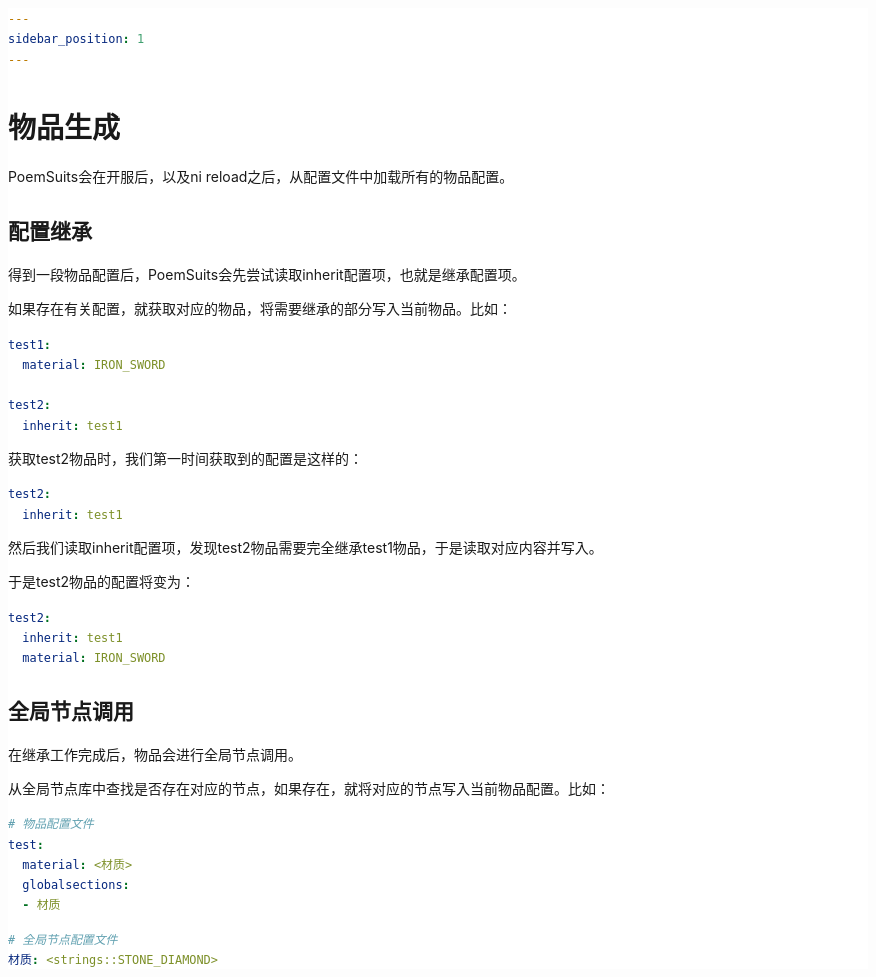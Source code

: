 ```yaml
---
sidebar_position: 1
---
```


# 物品生成

PoemSuits会在开服后，以及ni reload之后，从配置文件中加载所有的物品配置。

## 配置继承

得到一段物品配置后，PoemSuits会先尝试读取inherit配置项，也就是继承配置项。

如果存在有关配置，就获取对应的物品，将需要继承的部分写入当前物品。比如：

```yaml
test1:
  material: IRON_SWORD

test2:
  inherit: test1
```

获取test2物品时，我们第一时间获取到的配置是这样的：

```yaml
test2:
  inherit: test1
```

然后我们读取inherit配置项，发现test2物品需要完全继承test1物品，于是读取对应内容并写入。

于是test2物品的配置将变为：

```yaml
test2:
  inherit: test1
  material: IRON_SWORD
```

## 全局节点调用

在继承工作完成后，物品会进行全局节点调用。

从全局节点库中查找是否存在对应的节点，如果存在，就将对应的节点写入当前物品配置。比如：

```yaml
# 物品配置文件
test:
  material: <材质>
  globalsections:
  - 材质
```

```yaml
# 全局节点配置文件
材质: <strings::STONE_DIAMOND>
```
